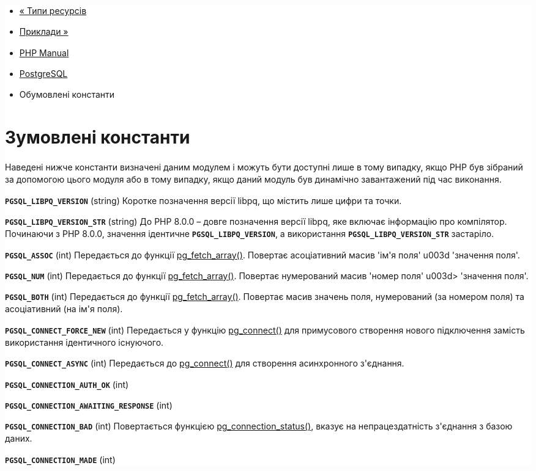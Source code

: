 - [« Типи ресурсів](pgsql.resources.md)
- [Приклади »](pgsql.examples.md)

- [PHP Manual](index.md)
- [PostgreSQL](book.pgsql.md)
- Обумовлені константи

# Зумовлені константи

Наведені нижче константи визначені даним модулем і можуть бути
доступні лише в тому випадку, якщо PHP був зібраний за допомогою цього
модуля або в тому випадку, якщо даний модуль був динамічно завантажений
під час виконання.

**`PGSQL_LIBPQ_VERSION`** (string)
Коротке позначення версії libpq, що містить лише цифри та точки.

**`PGSQL_LIBPQ_VERSION_STR`** (string)
До PHP 8.0.0 – довге позначення версії libpq, яке включає
інформацію про компілятор. Починаючи з PHP 8.0.0, значення ідентичне
**`PGSQL_LIBPQ_VERSION`**, а використання **`PGSQL_LIBPQ_VERSION_STR`**
застаріло.

**`PGSQL_ASSOC`** (int)
Передається до функції [pg_fetch_array()](function.pg-fetch-array.md).
Повертає асоціативний масив 'ім'я поля' u003d 'значення поля'.

**`PGSQL_NUM`** (int)
Передається до функції [pg_fetch_array()](function.pg-fetch-array.md).
Повертає нумерований масив 'номер поля' u003d\> 'значення поля'.

**`PGSQL_BOTH`** (int)
Передається до функції [pg_fetch_array()](function.pg-fetch-array.md).
Повертає масив значень поля, нумерований (за номером поля) та
асоціативний (на ім'я поля).

**`PGSQL_CONNECT_FORCE_NEW`** (int)
Передається у функцію [pg_connect()](function.pg-connect.md) для
примусового створення нового підключення замість використання
ідентичного існуючого.

**`PGSQL_CONNECT_ASYNC`** (int)
Передається до [pg_connect()](function.pg-connect.md) для створення
асинхронного з'єднання.

**`PGSQL_CONNECTION_AUTH_OK`** (int)

**`PGSQL_CONNECTION_AWAITING_RESPONSE`** (int)

**`PGSQL_CONNECTION_BAD`** (int)
Повертається функцією
[pg_connection_status()](function.pg-connection-status.md), вказує
на непрацездатність з'єднання з базою даних.

**`PGSQL_CONNECTION_MADE`** (int)
